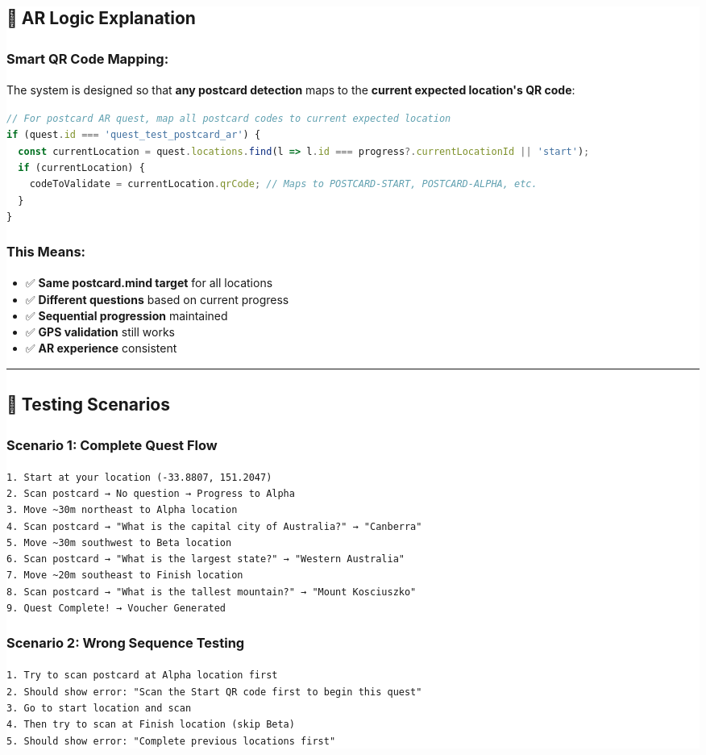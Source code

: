 
## 🎯 **AR Logic Explanation**

### **Smart QR Code Mapping:**
The system is designed so that **any postcard detection** maps to the **current expected location's QR code**:

```typescript
// For postcard AR quest, map all postcard codes to current expected location
if (quest.id === 'quest_test_postcard_ar') {
  const currentLocation = quest.locations.find(l => l.id === progress?.currentLocationId || 'start');
  if (currentLocation) {
    codeToValidate = currentLocation.qrCode; // Maps to POSTCARD-START, POSTCARD-ALPHA, etc.
  }
}
```

### **This Means:**
- ✅ **Same postcard.mind target** for all locations
- ✅ **Different questions** based on current progress
- ✅ **Sequential progression** maintained
- ✅ **GPS validation** still works
- ✅ **AR experience** consistent

---

## 📱 **Testing Scenarios**

### **Scenario 1: Complete Quest Flow**
```
1. Start at your location (-33.8807, 151.2047)
2. Scan postcard → No question → Progress to Alpha
3. Move ~30m northeast to Alpha location
4. Scan postcard → "What is the capital city of Australia?" → "Canberra"
5. Move ~30m southwest to Beta location  
6. Scan postcard → "What is the largest state?" → "Western Australia"
7. Move ~20m southeast to Finish location
8. Scan postcard → "What is the tallest mountain?" → "Mount Kosciuszko"
9. Quest Complete! → Voucher Generated
```

### **Scenario 2: Wrong Sequence Testing**
```
1. Try to scan postcard at Alpha location first
2. Should show error: "Scan the Start QR code first to begin this quest"
3. Go to start location and scan
4. Then try to scan at Finish location (skip Beta)
5. Should show error: "Complete previous locations first"
```
